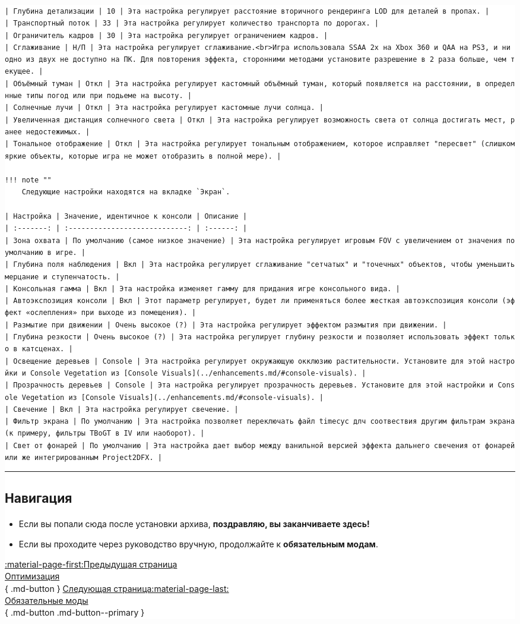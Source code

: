     | Глубина детализации | 10 | Эта настройка регулирует расстояние вторичного рендеринга LOD для деталей в пропах. |
    | Транспортный поток | 33 | Эта настройка регулирует количество транспорта по дорогах. |
    | Ограничитель кадров | 30 | Эта настройка регулирует ограничением кадров. |
    | Сглаживание | Н/П | Эта настройка регулирует сглаживание.<br>Игра использовала SSAA 2x на Xbox 360 и QAA на PS3, и ни одно из двух не доступно на ПК. Для повторения эффекта, сторонними методами установите разрешение в 2 раза больше, чем текущее. |
    | Объёмный туман | Откл | Эта настройка регулирует кастомный объёмный туман, который появляется на расстоянии, в определнные типы погод или при подьеме на высоту. |
    | Солнечные лучи | Откл | Эта настройка регулирует кастомные лучи солнца. |
    | Увеличенная дистанция солнечного света | Откл | Эта настройка регулирует возможность света от солнца достигать мест, ранее недостежимых. |
    | Тональное отображение | Откл | Эта настройка регулирует тональным отображением, которое исправляет "пересвет" (слишком яркие объекты, которые игра не может отобразить в полной мере). |

    !!! note ""
        Следующие настройки находятся на вкладке `Экран`.

    | Настройка | Значение, идентичное к консоли | Описание |
    | :-------: | :----------------------------: | :------: |
    | Зона охвата | По умолчанию (самое низкое значение) | Эта настройка регулирует игровым FOV с увеличением от значения по умолчанию в игре. |
    | Глубина поля наблюдения | Вкл | Эта настройка регулирует сглаживание "сетчатых" и "точечных" объектов, чтобы уменьшить мерцание и ступенчатость. |
    | Консольная гамма | Вкл | Эта настройка изменяет гамму для придания игре консольного вида. |
    | Автоэкспозиция консоли | Вкл | Этот параметр регулирует, будет ли применяться более жесткая автоэкспозиция консоли (эффект «ослепления» при выходе из помещения). |
    | Размытие при движении | Очень высокое (?) | Эта настройка регулирует эффектом размытия при движении. |
    | Глубина резкости | Очень высокое (?) | Эта настройка регулирует глубину резкости и позволяет использовать эффект только в катсценах. |
    | Освещение деревьев | Console | Эта настройка регулирует окружающую окклюзию растительности. Установите для этой настройки и Console Vegetation из [Console Visuals](../enhancements.md/#console-visuals). |
    | Прозрачность деревьев | Console | Эта настройка регулирует прозрачность деревьев. Установите для этой настройки и Console Vegetation из [Console Visuals](../enhancements.md/#console-visuals). |
    | Свечение | Вкл | Эта настройка регулирует свечение. |
    | Фильтр экрана | По умолчанию | Эта настройка позволяет переключать файл timecyc длч соотвествия другим фильтрам экрана (к примеру, фильтры TBoGT в IV или наоборот). |
    | Свет от фонарей | По умолчанию | Эта настройка дает выбор между ванильной версией эффекта дальнего свечения от фонарей или же интегрированным Project2DFX. |

---

## Навигация

- Если вы попали сюда после установки архива, **поздравляю, вы заканчиваете здесь!**

- Если вы проходите через руководство вручную, продолжайте к **обязательным модам**.

[:material-page-first:Предыдущая страница <br>Оптимизация</br>](optimization.md){ .md-button } [Следующая страница:material-page-last: <br>Обязательные моды</br>](../essential-modding/index.md){ .md-button .md-button--primary }
